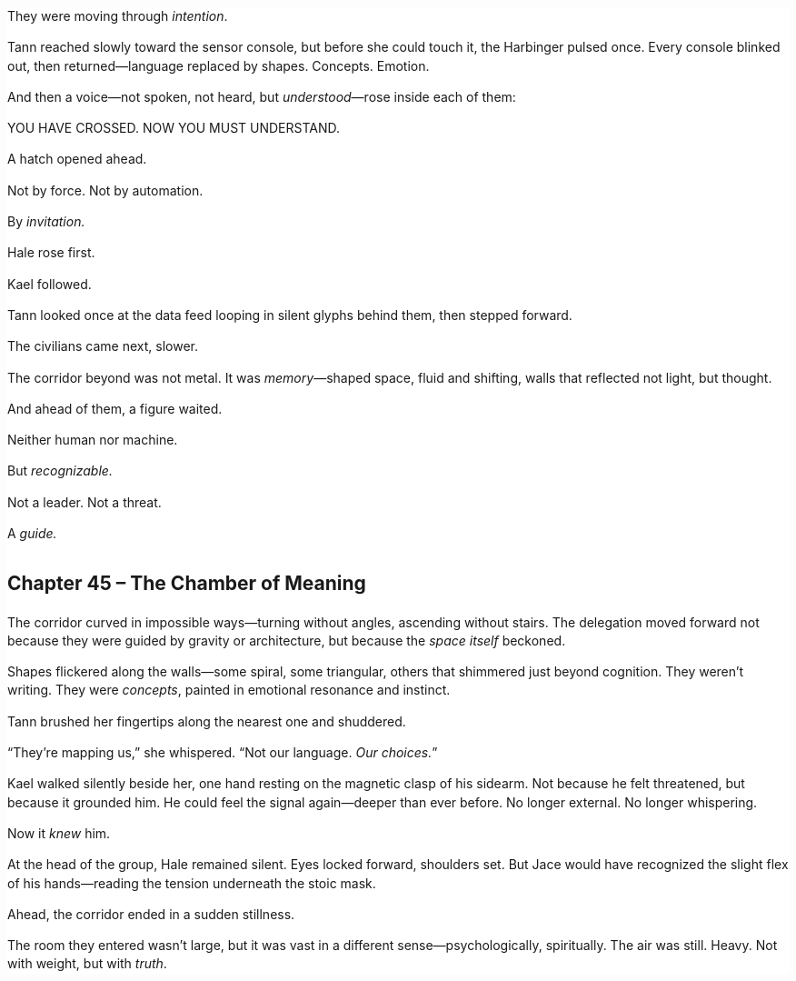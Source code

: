 They were moving through *intention*.

Tann reached slowly toward the sensor console, but before she could touch it, the Harbinger pulsed once. Every console blinked out, then returned—language replaced by shapes. Concepts. Emotion.

And then a voice—not spoken, not heard, but *understood*—rose inside each of them:

YOU HAVE CROSSED.
NOW YOU MUST UNDERSTAND.

A hatch opened ahead.

Not by force. Not by automation.

By *invitation.*

Hale rose first.

Kael followed.

Tann looked once at the data feed looping in silent glyphs behind them, then stepped forward.

The civilians came next, slower.

The corridor beyond was not metal. It was *memory*—shaped space, fluid and shifting, walls that reflected not light, but thought.

And ahead of them, a figure waited.

Neither human nor machine.

But *recognizable.*

Not a leader. Not a threat.

A *guide.*

## Chapter 45 – The Chamber of Meaning

The corridor curved in impossible ways—turning without angles, ascending without stairs. The delegation moved forward not because they were guided by gravity or architecture, but because the *space itself* beckoned.

Shapes flickered along the walls—some spiral, some triangular, others that shimmered just beyond cognition. They weren’t writing. They were *concepts*, painted in emotional resonance and instinct.

Tann brushed her fingertips along the nearest one and shuddered.

“They’re mapping us,” she whispered. “Not our language. *Our choices.*”

Kael walked silently beside her, one hand resting on the magnetic clasp of his sidearm. Not because he felt threatened, but because it grounded him. He could feel the signal again—deeper than ever before. No longer external. No longer whispering.

Now it *knew* him.

At the head of the group, Hale remained silent. Eyes locked forward, shoulders set. But Jace would have recognized the slight flex of his hands—reading the tension underneath the stoic mask.

Ahead, the corridor ended in a sudden stillness.

The room they entered wasn’t large, but it was vast in a different sense—psychologically, spiritually. The air was still. Heavy. Not with weight, but with *truth*.
